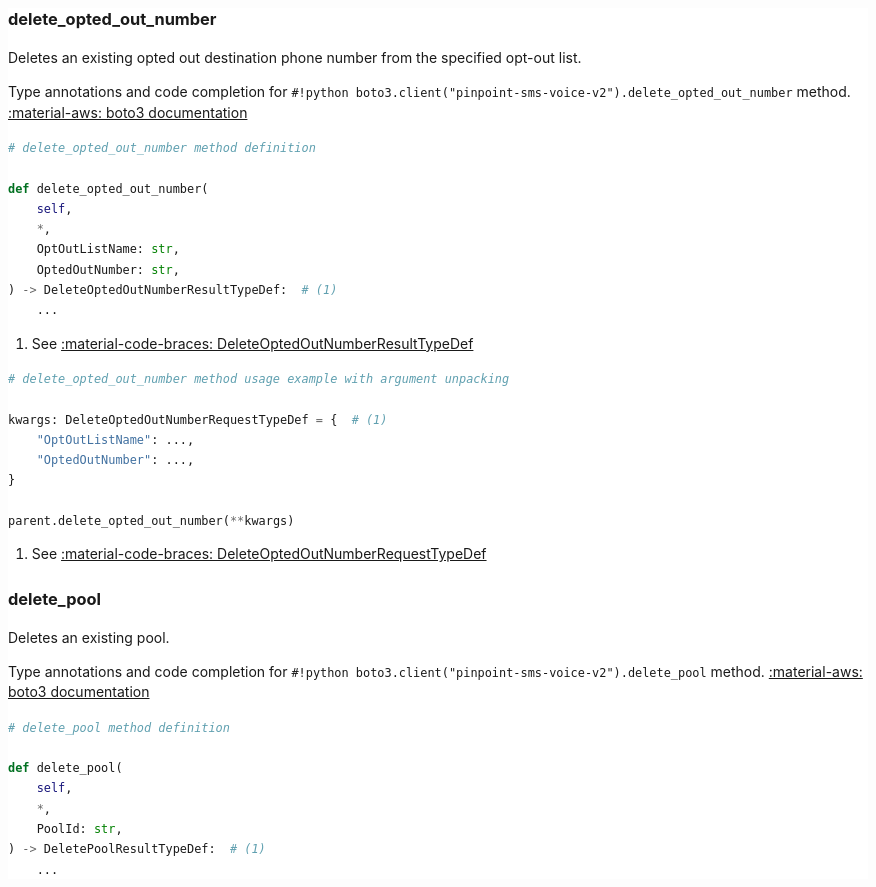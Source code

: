 ### delete\_opted\_out\_number

Deletes an existing opted out destination phone number from the specified
opt-out list.

Type annotations and code completion for `#!python boto3.client("pinpoint-sms-voice-v2").delete_opted_out_number` method.
[:material-aws: boto3 documentation](https://boto3.amazonaws.com/v1/documentation/api/latest/reference/services/pinpoint-sms-voice-v2/client/delete_opted_out_number.html)

```python
# delete_opted_out_number method definition

def delete_opted_out_number(
    self,
    *,
    OptOutListName: str,
    OptedOutNumber: str,
) -> DeleteOptedOutNumberResultTypeDef:  # (1)
    ...
```

1. See [:material-code-braces: DeleteOptedOutNumberResultTypeDef](./type_defs.md#deleteoptedoutnumberresulttypedef)


```python
# delete_opted_out_number method usage example with argument unpacking

kwargs: DeleteOptedOutNumberRequestTypeDef = {  # (1)
    "OptOutListName": ...,
    "OptedOutNumber": ...,
}

parent.delete_opted_out_number(**kwargs)
```

1. See [:material-code-braces: DeleteOptedOutNumberRequestTypeDef](./type_defs.md#deleteoptedoutnumberrequesttypedef)

### delete\_pool

Deletes an existing pool.

Type annotations and code completion for `#!python boto3.client("pinpoint-sms-voice-v2").delete_pool` method.
[:material-aws: boto3 documentation](https://boto3.amazonaws.com/v1/documentation/api/latest/reference/services/pinpoint-sms-voice-v2/client/delete_pool.html)

```python
# delete_pool method definition

def delete_pool(
    self,
    *,
    PoolId: str,
) -> DeletePoolResultTypeDef:  # (1)
    ...
```
